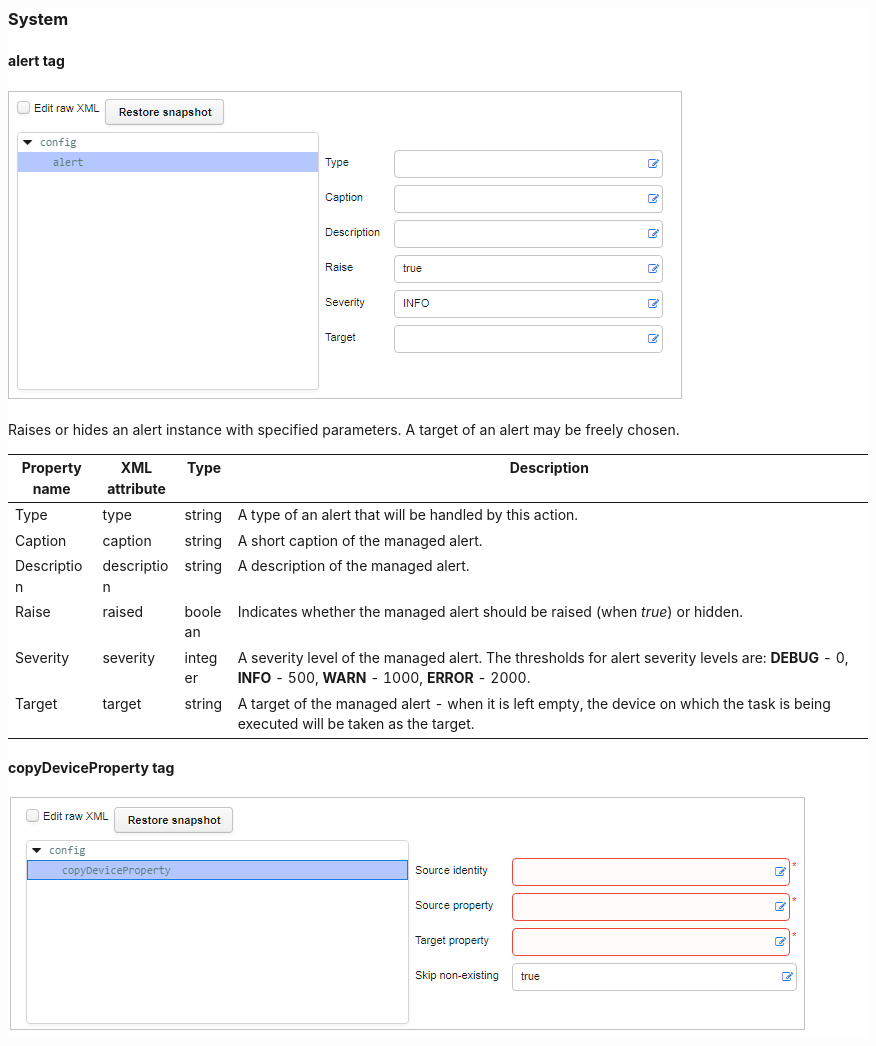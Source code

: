
### System

#### alert tag

![The alert tag](images/alert_tag.png "The alert tag")

Raises or hides an alert instance with specified parameters. A target of an alert may be freely chosen.


| Property name | XML attribute | Type    | Description                                                                                                                                                                            |
|---------------|---------------|---------|----------------------------------------------------------------------------------------------------------------------------------------------------------------------------------------|
| Type          | type          | string  | A type of an alert that will be handled by this action.                                                                                                                                |
| Caption       | caption       | string  | A short caption of the managed alert.                                                                                                                                                  |
| Description   | description   | string  | A description of the managed alert.                                                                                                                                                    |
| Raise         | raised        | boolean | Indicates whether the managed alert should be raised (when *true*) or hidden.                                                                                                          |
| Severity      | severity      | integer | A severity level of the managed alert. The thresholds for alert severity levels are: **DEBUG** - 0, **INFO** - 500, **WARN** - 1000, **ERROR** - 2000. |
| Target        | target        | string  | A target of the managed alert - when it is left empty, the device on which the task is being executed will be taken as the target.                                                     |

#### copyDeviceProperty tag

![The copyDeviceProperty tag](images/copyDeviceProperty_tag.png "The copyDeviceProperty tag")
